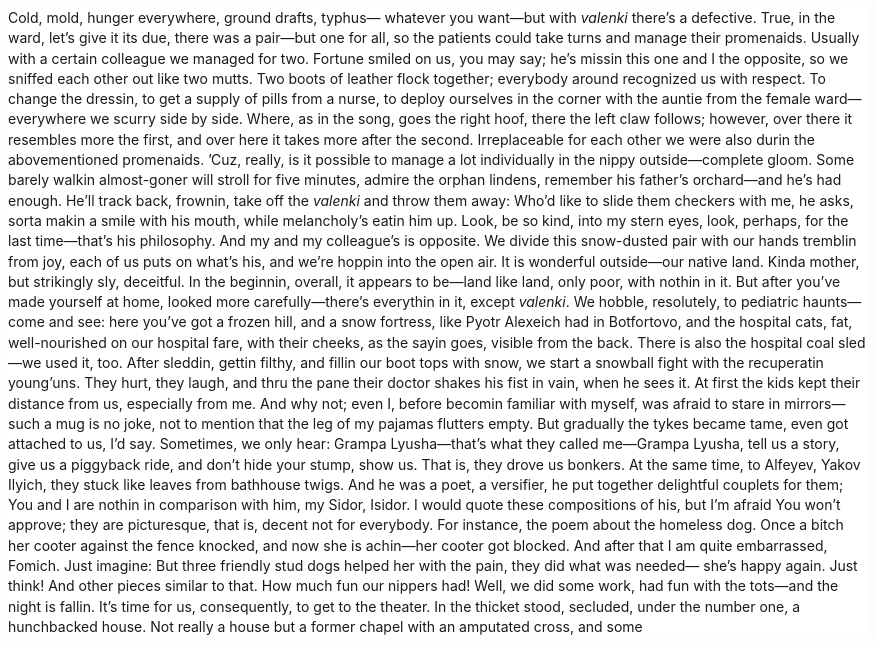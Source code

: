 Cold, mold, hunger everywhere, ground drafts, typhus— 
whatever you want—but with *valenki* there’s a defective. True, 
in the ward, let’s give it its due, there was a pair—but one for all, 
so the patients could take turns and manage their promenaids. 
Usually with a certain colleague we managed for two. Fortune 
smiled on us, you may say; he’s missin this one and I the opposite, so we sniffed each other out like two mutts. Two boots of 
leather flock together; everybody around recognized us with 
respect. To change the dressin, to get a supply of pills from a 
nurse, to deploy ourselves in the corner with the auntie from 
the female ward—everywhere we scurry side by side. Where, 
as in the song, goes the right hoof, there the left claw follows; 
however, over there it resembles more the first, and over here it 
takes more after the second. Irreplaceable for each other we 
were also durin the abovementioned promenaids. ’Cuz, really, 
is it possible to manage a lot individually in the nippy outside—complete gloom. Some barely walkin almost-goner will 
stroll for five minutes, admire the orphan lindens, remember 
his father’s orchard—and he’s had enough. He’ll track back, 
frownin, take off the *valenki* and throw them away: Who’d like 
to slide them checkers with me, he asks, sorta makin a smile 
with his mouth, while melancholy’s eatin him up. Look, be so 
kind, into my stern eyes, look, perhaps, for the last time—that’s 
his philosophy. And my and my colleague’s is opposite. We divide this snow-dusted pair with our hands tremblin from joy, 
each of us puts on what’s his, and we’re hoppin into the open 
air. It is wonderful outside—our native land. Kinda mother, 
but strikingly sly, deceitful. In the beginnin, overall, it appears 
to be—land like land, only poor, with nothin in it. But after 
you’ve made yourself at home, looked more carefully—there’s 
everythin in it, except *valenki*. We hobble, resolutely, to pediatric haunts—come and see: here you’ve got a frozen hill, and a 
snow fortress, like Pyotr Alexeich had in Botfortovo, and the 
hospital cats, fat, well-nourished on our hospital fare, with 
their cheeks, as the sayin goes, visible from the back. There is 
also the hospital coal sled—we used it, too. After sleddin, gettin filthy, and fillin our boot tops with snow, we start a snowball 
fight with the recuperatin young’uns. They hurt, they laugh, 
and thru the pane their doctor shakes his fist in vain, when he 
sees it. At first the kids kept their distance from us, especially 
from me. And why not; even I, before becomin familiar with 
myself, was afraid to stare in mirrors—such a mug is no joke, 
not to mention that the leg of my pajamas flutters empty. But 
gradually the tykes became tame, even got attached to us, I’d 
say. Sometimes, we only hear: Grampa Lyusha—that’s what 
they called me—Grampa Lyusha, tell us a story, give us a piggyback ride, and don’t hide your stump, show us. That is, they 
drove us bonkers. At the same time, to Alfeyev, Yakov Ilyich, 
they stuck like leaves from bathhouse twigs. And he was a poet, 
a versifier, he put together delightful couplets for them; You 
and I are nothin in comparison with him, my Sidor, Isidor. 
I would quote these compositions of his, but I’m afraid You 
won’t approve; they are picturesque, that is, decent not for everybody. For instance, the poem about the homeless dog. 
Once a bitch her cooter against the fence knocked, and now 
she is achin—her cooter got blocked. And after that I am quite 
embarrassed, Fomich. Just imagine: But three friendly stud 
dogs helped her with the pain, they did what was needed—
she’s happy again. Just think! And other pieces similar to that. 
How much fun our nippers had! Well, we did some work, had 
fun with the tots—and the night is fallin. It’s time for us, consequently, to get to the theater. In the thicket stood, secluded, 
under the number one, a hunchbacked house. Not really a 
house but a former chapel with an amputated cross, and some 